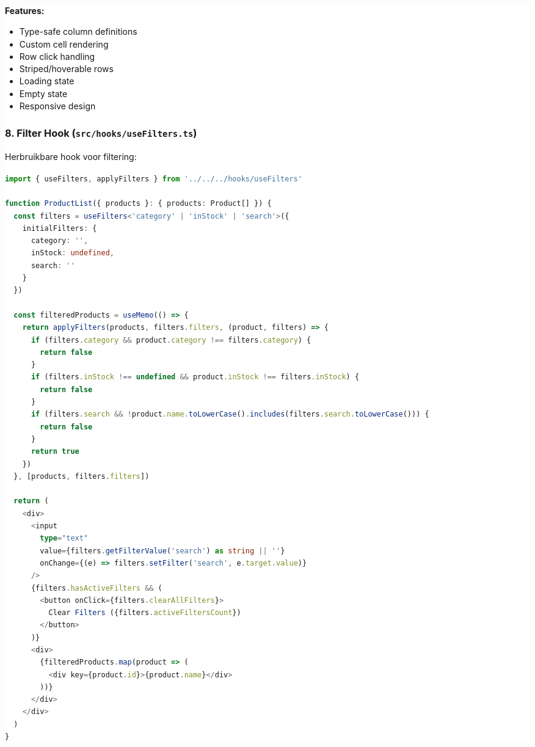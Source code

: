 **Features:**
- Type-safe column definitions
- Custom cell rendering
- Row click handling
- Striped/hoverable rows
- Loading state
- Empty state
- Responsive design

### 8. Filter Hook (`src/hooks/useFilters.ts`)

Herbruikbare hook voor filtering:

```typescript
import { useFilters, applyFilters } from '../../../hooks/useFilters'

function ProductList({ products }: { products: Product[] }) {
  const filters = useFilters<'category' | 'inStock' | 'search'>({
    initialFilters: {
      category: '',
      inStock: undefined,
      search: ''
    }
  })

  const filteredProducts = useMemo(() => {
    return applyFilters(products, filters.filters, (product, filters) => {
      if (filters.category && product.category !== filters.category) {
        return false
      }
      if (filters.inStock !== undefined && product.inStock !== filters.inStock) {
        return false
      }
      if (filters.search && !product.name.toLowerCase().includes(filters.search.toLowerCase())) {
        return false
      }
      return true
    })
  }, [products, filters.filters])

  return (
    <div>
      <input
        type="text"
        value={filters.getFilterValue('search') as string || ''}
        onChange={(e) => filters.setFilter('search', e.target.value)}
      />
      {filters.hasActiveFilters && (
        <button onClick={filters.clearAllFilters}>
          Clear Filters ({filters.activeFiltersCount})
        </button>
      )}
      <div>
        {filteredProducts.map(product => (
          <div key={product.id}>{product.name}</div>
        ))}
      </div>
    </div>
  )
}
```
